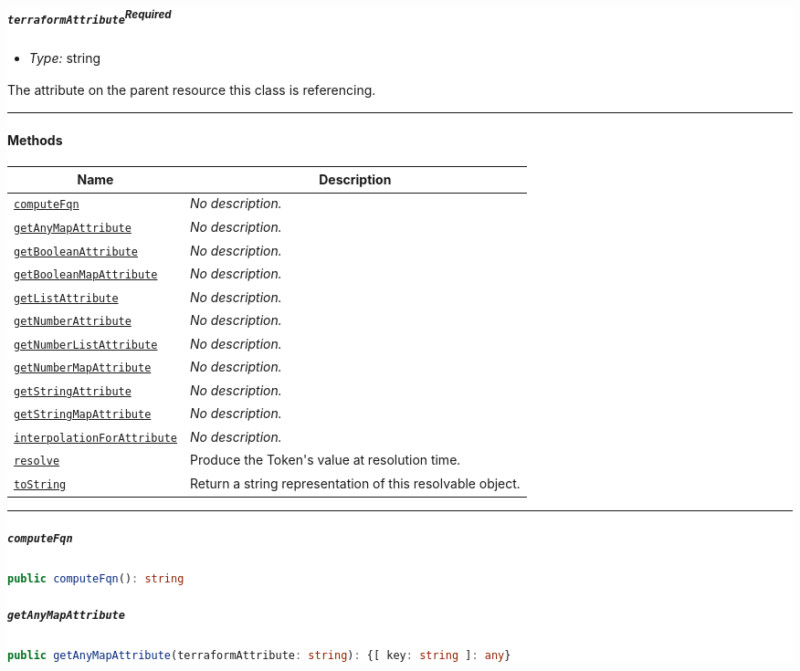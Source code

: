 
##### `terraformAttribute`<sup>Required</sup> <a name="terraformAttribute" id="@cdktf/provider-cloudflare.stream.StreamPlaybackOutputReference.Initializer.parameter.terraformAttribute"></a>

- *Type:* string

The attribute on the parent resource this class is referencing.

---

#### Methods <a name="Methods" id="Methods"></a>

| **Name** | **Description** |
| --- | --- |
| <code><a href="#@cdktf/provider-cloudflare.stream.StreamPlaybackOutputReference.computeFqn">computeFqn</a></code> | *No description.* |
| <code><a href="#@cdktf/provider-cloudflare.stream.StreamPlaybackOutputReference.getAnyMapAttribute">getAnyMapAttribute</a></code> | *No description.* |
| <code><a href="#@cdktf/provider-cloudflare.stream.StreamPlaybackOutputReference.getBooleanAttribute">getBooleanAttribute</a></code> | *No description.* |
| <code><a href="#@cdktf/provider-cloudflare.stream.StreamPlaybackOutputReference.getBooleanMapAttribute">getBooleanMapAttribute</a></code> | *No description.* |
| <code><a href="#@cdktf/provider-cloudflare.stream.StreamPlaybackOutputReference.getListAttribute">getListAttribute</a></code> | *No description.* |
| <code><a href="#@cdktf/provider-cloudflare.stream.StreamPlaybackOutputReference.getNumberAttribute">getNumberAttribute</a></code> | *No description.* |
| <code><a href="#@cdktf/provider-cloudflare.stream.StreamPlaybackOutputReference.getNumberListAttribute">getNumberListAttribute</a></code> | *No description.* |
| <code><a href="#@cdktf/provider-cloudflare.stream.StreamPlaybackOutputReference.getNumberMapAttribute">getNumberMapAttribute</a></code> | *No description.* |
| <code><a href="#@cdktf/provider-cloudflare.stream.StreamPlaybackOutputReference.getStringAttribute">getStringAttribute</a></code> | *No description.* |
| <code><a href="#@cdktf/provider-cloudflare.stream.StreamPlaybackOutputReference.getStringMapAttribute">getStringMapAttribute</a></code> | *No description.* |
| <code><a href="#@cdktf/provider-cloudflare.stream.StreamPlaybackOutputReference.interpolationForAttribute">interpolationForAttribute</a></code> | *No description.* |
| <code><a href="#@cdktf/provider-cloudflare.stream.StreamPlaybackOutputReference.resolve">resolve</a></code> | Produce the Token's value at resolution time. |
| <code><a href="#@cdktf/provider-cloudflare.stream.StreamPlaybackOutputReference.toString">toString</a></code> | Return a string representation of this resolvable object. |

---

##### `computeFqn` <a name="computeFqn" id="@cdktf/provider-cloudflare.stream.StreamPlaybackOutputReference.computeFqn"></a>

```typescript
public computeFqn(): string
```

##### `getAnyMapAttribute` <a name="getAnyMapAttribute" id="@cdktf/provider-cloudflare.stream.StreamPlaybackOutputReference.getAnyMapAttribute"></a>

```typescript
public getAnyMapAttribute(terraformAttribute: string): {[ key: string ]: any}
```
